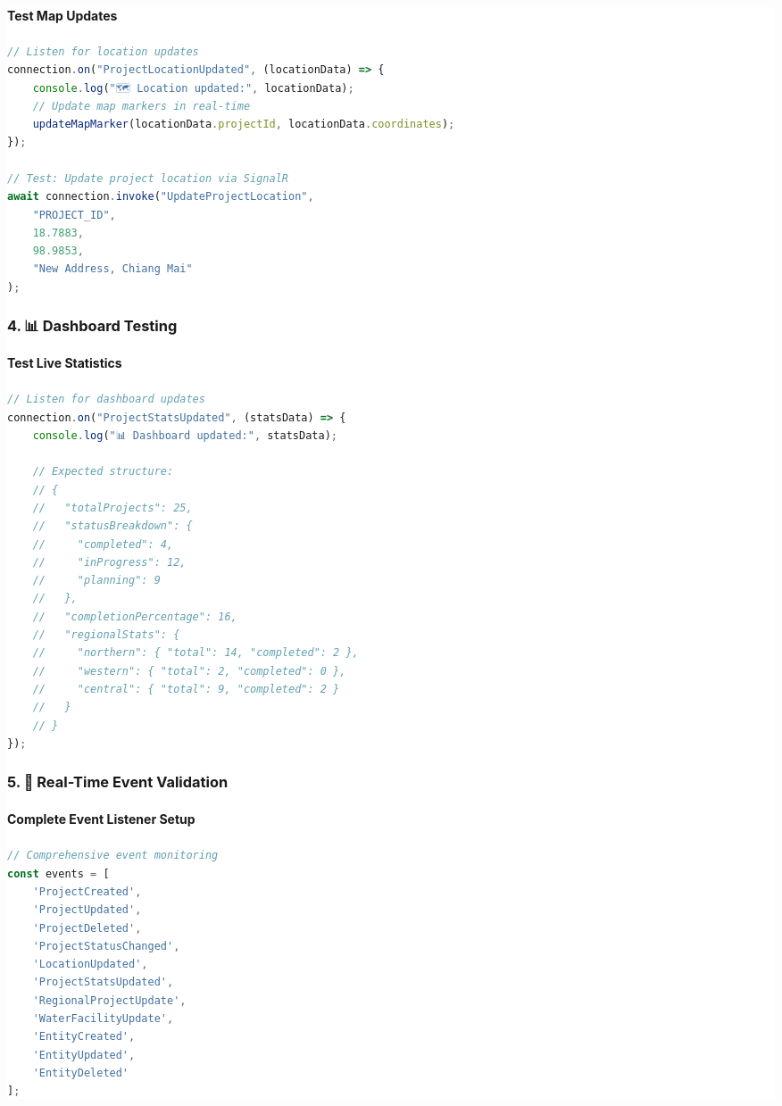 #### Test Map Updates

```javascript
// Listen for location updates
connection.on("ProjectLocationUpdated", (locationData) => {
    console.log("🗺️ Location updated:", locationData);
    // Update map markers in real-time
    updateMapMarker(locationData.projectId, locationData.coordinates);
});

// Test: Update project location via SignalR
await connection.invoke("UpdateProjectLocation", 
    "PROJECT_ID", 
    18.7883, 
    98.9853, 
    "New Address, Chiang Mai"
);
```

### 4. 📊 Dashboard Testing

#### Test Live Statistics

```javascript
// Listen for dashboard updates
connection.on("ProjectStatsUpdated", (statsData) => {
    console.log("📊 Dashboard updated:", statsData);
    
    // Expected structure:
    // {
    //   "totalProjects": 25,
    //   "statusBreakdown": {
    //     "completed": 4,
    //     "inProgress": 12,
    //     "planning": 9
    //   },
    //   "completionPercentage": 16,
    //   "regionalStats": {
    //     "northern": { "total": 14, "completed": 2 },
    //     "western": { "total": 2, "completed": 0 },
    //     "central": { "total": 9, "completed": 2 }
    //   }
    // }
});
```

### 5. 🔄 Real-Time Event Validation

#### Complete Event Listener Setup

```javascript
// Comprehensive event monitoring
const events = [
    'ProjectCreated',
    'ProjectUpdated', 
    'ProjectDeleted',
    'ProjectStatusChanged',
    'LocationUpdated',
    'ProjectStatsUpdated',
    'RegionalProjectUpdate',
    'WaterFacilityUpdate',
    'EntityCreated',
    'EntityUpdated',
    'EntityDeleted'
];
```